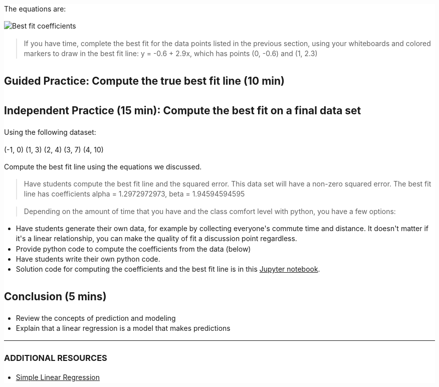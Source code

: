 The equations are:

![Best fit coefficients](https://upload.wikimedia.org/math/e/e/d/eed68731d1230938d457c576deee1bcf.png)

> If you have time, complete the best fit for the data points listed in the
previous section, using your whiteboards and colored markers to draw in the
best fit line: y = -0.6 + 2.9x, which has points (0, -0.6) and (1, 2.3)

<a name="guided-practice"></a>
## Guided Practice: Compute the true best fit line (10 min)

<a name="ind-practice"></a>
## Independent Practice (15 min): Compute the best fit on a final data set

Using the following dataset:

(-1, 0)
(1, 3)
(2, 4)
(3, 7)
(4, 10)

Compute the best fit line using the equations we discussed.

> Have students compute the best fit line and the squared error.
> This data set will have a non-zero squared error.
> The best fit line has coefficients alpha = 1.2972972973, beta = 1.94594594595

> Depending on the amount of time that you have and the class comfort level with
python, you have a few options:
* Have students generate their own data, for example by collecting everyone's
commute time and distance. It doesn't matter if it's a linear relationship, you
can make the quality of fit a discussion point regardless.
* Provide python code to compute the coefficients from the data (below)
* Have students write their own python code.
* Solution code for computing the coefficients and the best fit line is in this
[Jupyter notebook](./code/solution-code/W3-L1-1.ipynb).


<a name="conclusion"></a>
## Conclusion (5 mins)
- Review the concepts of prediction and modeling
- Explain that a linear regression is a model that makes predictions

***


### ADDITIONAL RESOURCES

- [Simple Linear Regression](https://en.wikipedia.org/wiki/Simple_linear_regression)
